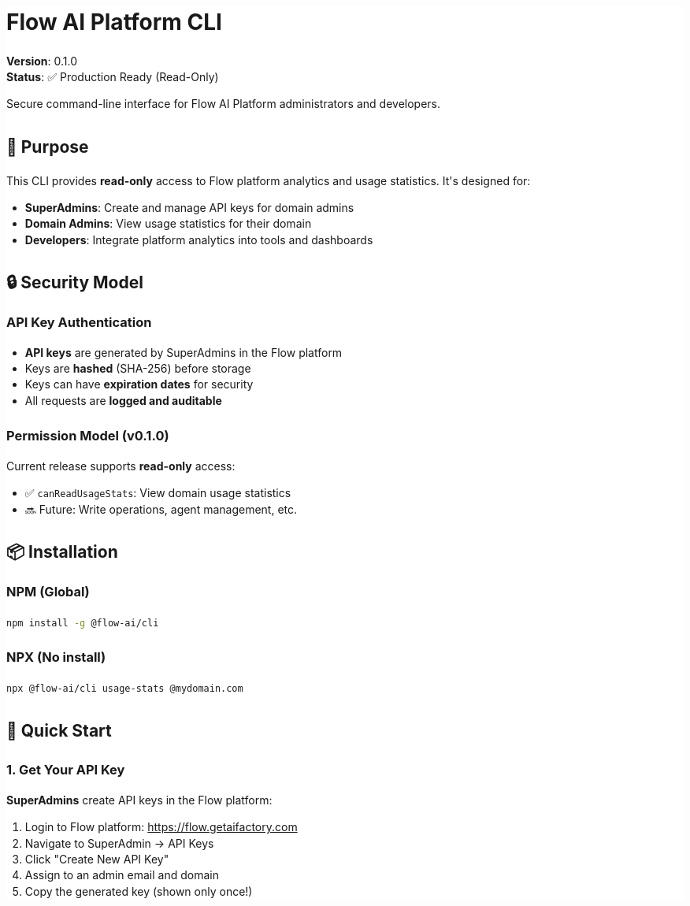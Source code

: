 # Flow AI Platform CLI

**Version**: 0.1.0  
**Status**: ✅ Production Ready (Read-Only)

Secure command-line interface for Flow AI Platform administrators and developers.

## 🎯 Purpose

This CLI provides **read-only** access to Flow platform analytics and usage statistics. It's designed for:

- **SuperAdmins**: Create and manage API keys for domain admins
- **Domain Admins**: View usage statistics for their domain
- **Developers**: Integrate platform analytics into tools and dashboards

## 🔒 Security Model

### API Key Authentication

- **API keys** are generated by SuperAdmins in the Flow platform
- Keys are **hashed** (SHA-256) before storage
- Keys can have **expiration dates** for security
- All requests are **logged and auditable**

### Permission Model (v0.1.0)

Current release supports **read-only** access:
- ✅ `canReadUsageStats`: View domain usage statistics
- 🔜 Future: Write operations, agent management, etc.

## 📦 Installation

### NPM (Global)
```bash
npm install -g @flow-ai/cli
```

### NPX (No install)
```bash
npx @flow-ai/cli usage-stats @mydomain.com
```

## 🚀 Quick Start

### 1. Get Your API Key

**SuperAdmins** create API keys in the Flow platform:
1. Login to Flow platform: https://flow.getaifactory.com
2. Navigate to SuperAdmin → API Keys
3. Click "Create New API Key"
4. Assign to an admin email and domain
5. Copy the generated key (shown only once!)

